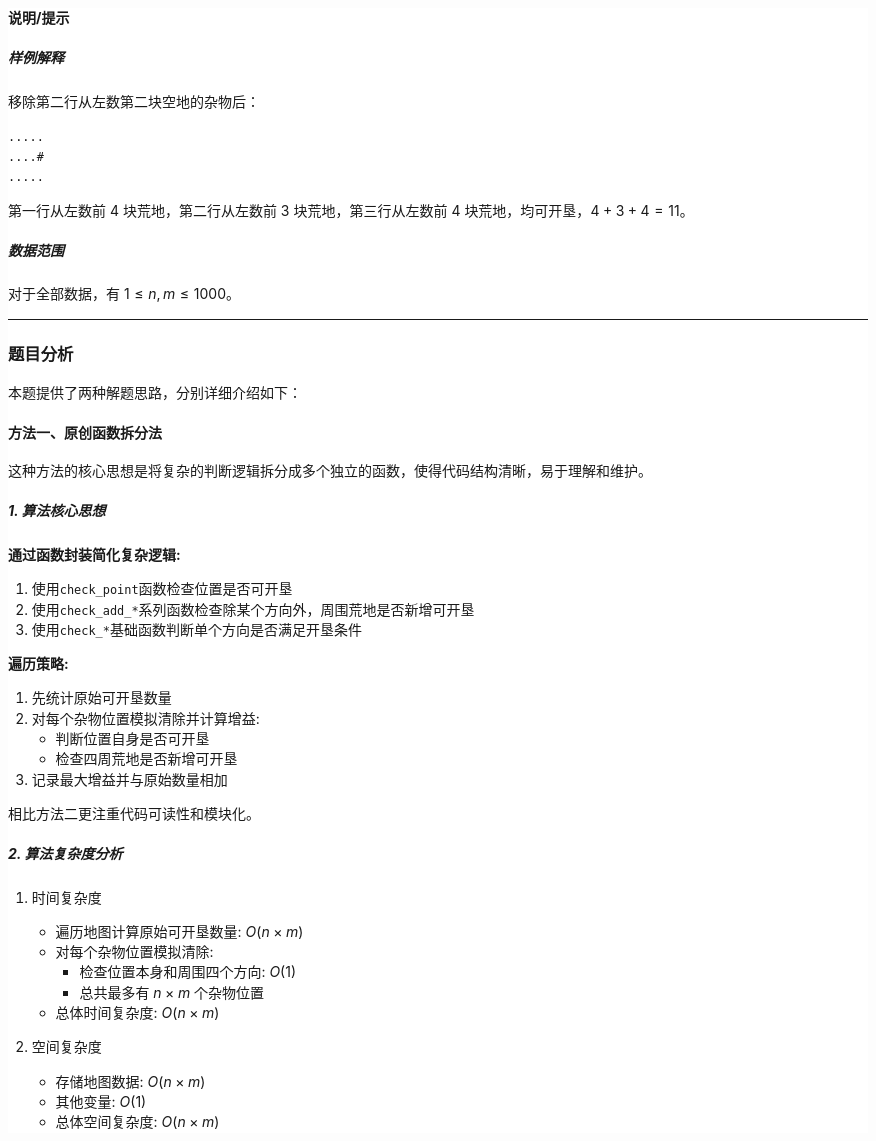 #### 说明/提示

##### 样例解释

移除第二行从左数第二块空地的杂物后：

```plaintext
.....
....#
.....
```

第一行从左数前 $4$ 块荒地，第二行从左数前 $3$ 块荒地，第三行从左数前 $4$ 块荒地，均可开垦，$4+3+4=11$。

##### 数据范围

对于全部数据，有 $1\leq n,m\leq 1000$。

---

### 题目分析

本题提供了两种解题思路，分别详细介绍如下：

#### 方法一、原创函数拆分法

这种方法的核心思想是将复杂的判断逻辑拆分成多个独立的函数，使得代码结构清晰，易于理解和维护。

##### 1. 算法核心思想

**通过函数封装简化复杂逻辑:**

  1. 使用`check_point`函数检查位置是否可开垦
  2. 使用`check_add_*`系列函数检查除某个方向外，周围荒地是否新增可开垦
  3. 使用`check_*`基础函数判断单个方向是否满足开垦条件

**遍历策略:**

  1. 先统计原始可开垦数量
  2. 对每个杂物位置模拟清除并计算增益:
     - 判断位置自身是否可开垦
     - 检查四周荒地是否新增可开垦
  3. 记录最大增益并与原始数量相加

相比方法二更注重代码可读性和模块化。

##### 2. 算法复杂度分析

1. 时间复杂度
   - 遍历地图计算原始可开垦数量: $O(n \times m)$
   - 对每个杂物位置模拟清除:
     - 检查位置本身和周围四个方向: $O(1)$
     - 总共最多有 $n \times m$ 个杂物位置
   - 总体时间复杂度: $O(n \times m)$

2. 空间复杂度
   - 存储地图数据: $O(n \times m)$
   - 其他变量: $O(1)$
   - 总体空间复杂度: $O(n \times m)$

